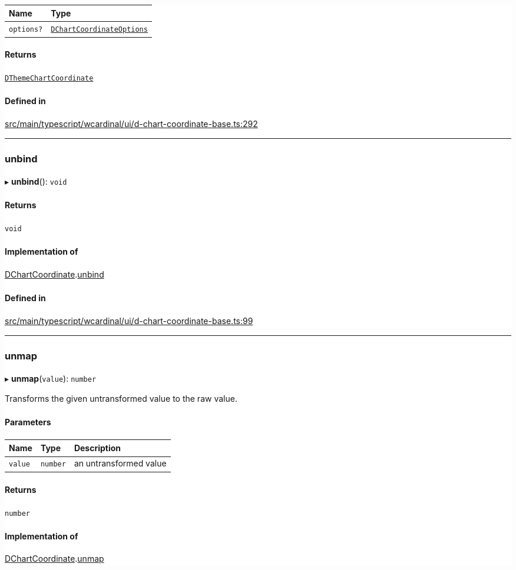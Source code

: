 | Name | Type |
| :------ | :------ |
| `options?` | [`DChartCoordinateOptions`](../interfaces/DChartCoordinateOptions.md) |

#### Returns

[`DThemeChartCoordinate`](../interfaces/DThemeChartCoordinate.md)

#### Defined in

[src/main/typescript/wcardinal/ui/d-chart-coordinate-base.ts:292](https://github.com/winter-cardinal/winter-cardinal-ui/blob/v0.442.0/src/main/typescript/wcardinal/ui/d-chart-coordinate-base.ts#L292)

___

### unbind

▸ **unbind**(): `void`

#### Returns

`void`

#### Implementation of

[DChartCoordinate](../interfaces/DChartCoordinate.md).[unbind](../interfaces/DChartCoordinate.md#unbind)

#### Defined in

[src/main/typescript/wcardinal/ui/d-chart-coordinate-base.ts:99](https://github.com/winter-cardinal/winter-cardinal-ui/blob/v0.442.0/src/main/typescript/wcardinal/ui/d-chart-coordinate-base.ts#L99)

___

### unmap

▸ **unmap**(`value`): `number`

Transforms the given untransformed value to the raw value.

#### Parameters

| Name | Type | Description |
| :------ | :------ | :------ |
| `value` | `number` | an untransformed value |

#### Returns

`number`

#### Implementation of

[DChartCoordinate](../interfaces/DChartCoordinate.md).[unmap](../interfaces/DChartCoordinate.md#unmap)
